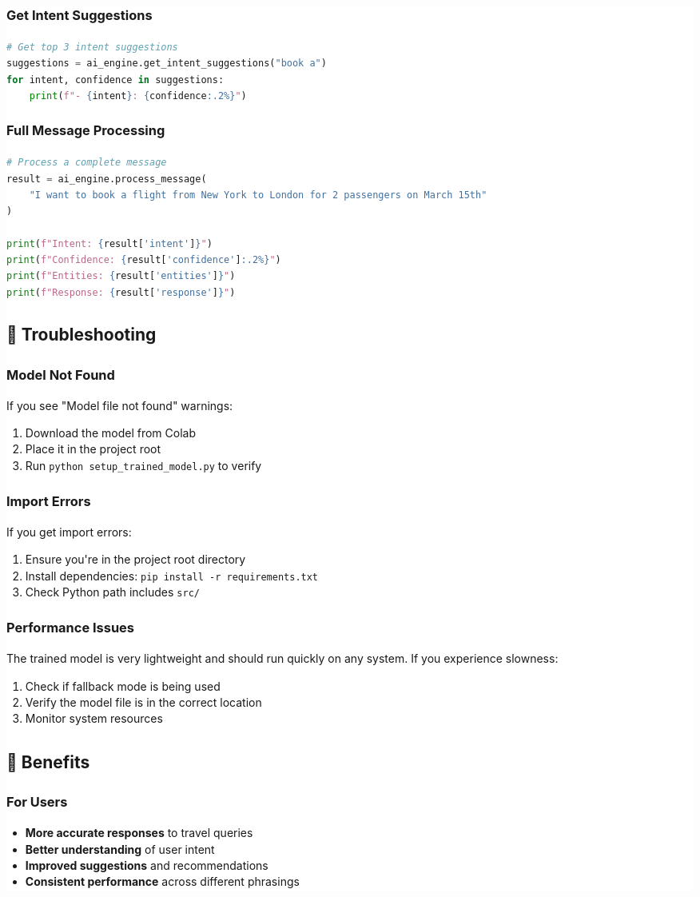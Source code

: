 
### Get Intent Suggestions
```python
# Get top 3 intent suggestions
suggestions = ai_engine.get_intent_suggestions("book a")
for intent, confidence in suggestions:
    print(f"- {intent}: {confidence:.2%}")
```

### Full Message Processing
```python
# Process a complete message
result = ai_engine.process_message(
    "I want to book a flight from New York to London for 2 passengers on March 15th"
)

print(f"Intent: {result['intent']}")
print(f"Confidence: {result['confidence']:.2%}")
print(f"Entities: {result['entities']}")
print(f"Response: {result['response']}")
```

## 🔧 Troubleshooting

### Model Not Found
If you see "Model file not found" warnings:
1. Download the model from Colab
2. Place it in the project root
3. Run `python setup_trained_model.py` to verify

### Import Errors
If you get import errors:
1. Ensure you're in the project root directory
2. Install dependencies: `pip install -r requirements.txt`
3. Check Python path includes `src/`

### Performance Issues
The trained model is very lightweight and should run quickly on any system. If you experience slowness:
1. Check if fallback mode is being used
2. Verify the model file is in the correct location
3. Monitor system resources

## 🎉 Benefits

### For Users
- **More accurate responses** to travel queries
- **Better understanding** of user intent
- **Improved suggestions** and recommendations
- **Consistent performance** across different phrasings
